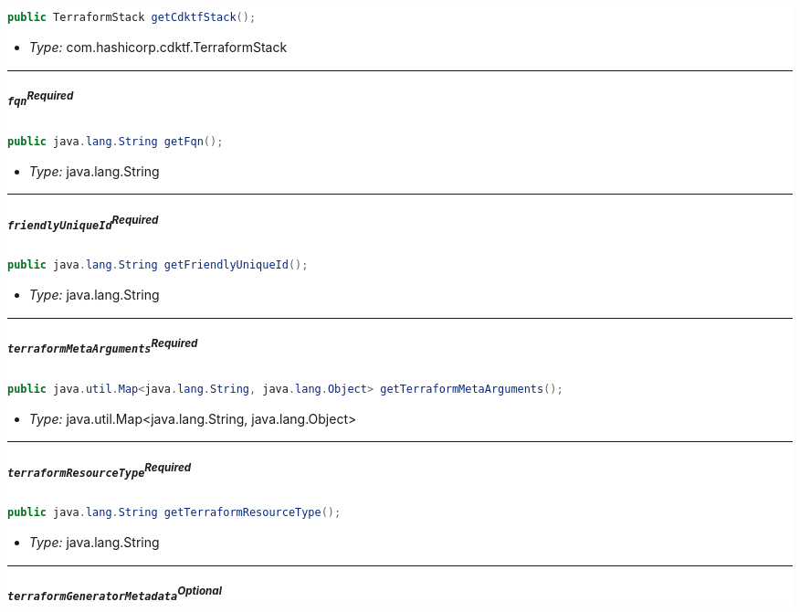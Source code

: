 ```java
public TerraformStack getCdktfStack();
```

- *Type:* com.hashicorp.cdktf.TerraformStack

---

##### `fqn`<sup>Required</sup> <a name="fqn" id="@cdktf/provider-cloudflare.spectrumApplication.SpectrumApplication.property.fqn"></a>

```java
public java.lang.String getFqn();
```

- *Type:* java.lang.String

---

##### `friendlyUniqueId`<sup>Required</sup> <a name="friendlyUniqueId" id="@cdktf/provider-cloudflare.spectrumApplication.SpectrumApplication.property.friendlyUniqueId"></a>

```java
public java.lang.String getFriendlyUniqueId();
```

- *Type:* java.lang.String

---

##### `terraformMetaArguments`<sup>Required</sup> <a name="terraformMetaArguments" id="@cdktf/provider-cloudflare.spectrumApplication.SpectrumApplication.property.terraformMetaArguments"></a>

```java
public java.util.Map<java.lang.String, java.lang.Object> getTerraformMetaArguments();
```

- *Type:* java.util.Map<java.lang.String, java.lang.Object>

---

##### `terraformResourceType`<sup>Required</sup> <a name="terraformResourceType" id="@cdktf/provider-cloudflare.spectrumApplication.SpectrumApplication.property.terraformResourceType"></a>

```java
public java.lang.String getTerraformResourceType();
```

- *Type:* java.lang.String

---

##### `terraformGeneratorMetadata`<sup>Optional</sup> <a name="terraformGeneratorMetadata" id="@cdktf/provider-cloudflare.spectrumApplication.SpectrumApplication.property.terraformGeneratorMetadata"></a>
